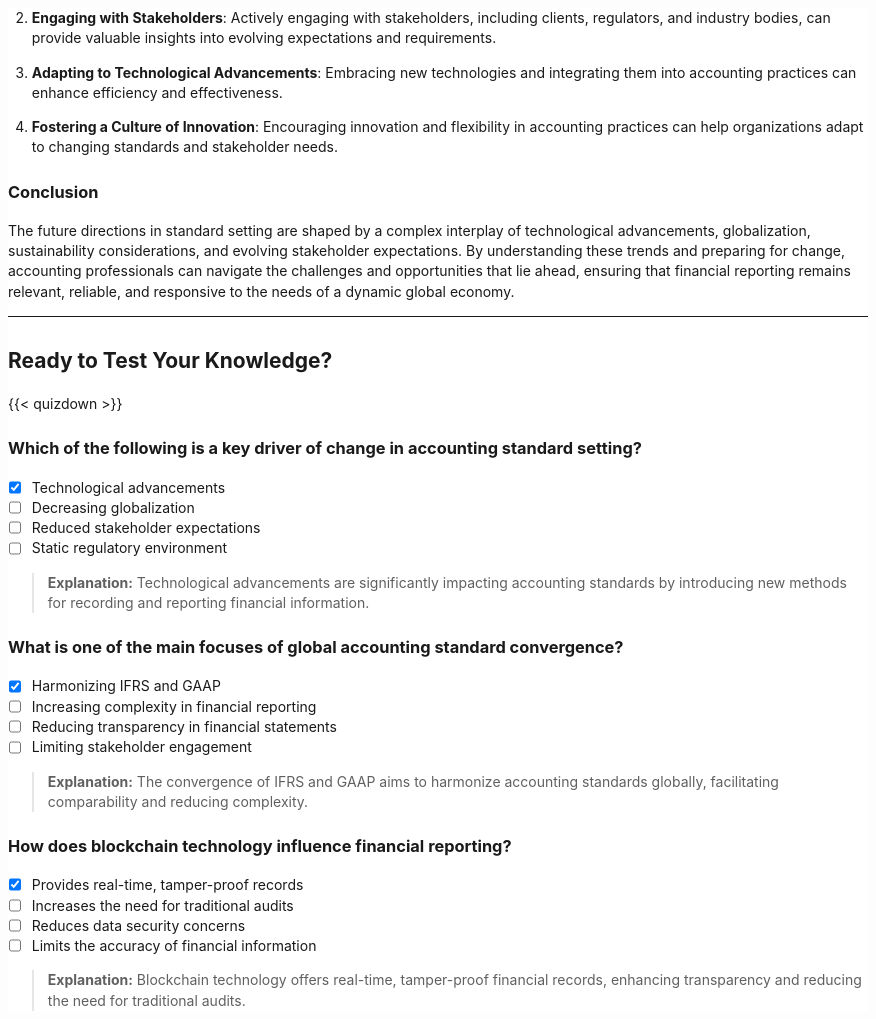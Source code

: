 2. **Engaging with Stakeholders**: Actively engaging with stakeholders, including clients, regulators, and industry bodies, can provide valuable insights into evolving expectations and requirements.

3. **Adapting to Technological Advancements**: Embracing new technologies and integrating them into accounting practices can enhance efficiency and effectiveness.

4. **Fostering a Culture of Innovation**: Encouraging innovation and flexibility in accounting practices can help organizations adapt to changing standards and stakeholder needs.

### Conclusion

The future directions in standard setting are shaped by a complex interplay of technological advancements, globalization, sustainability considerations, and evolving stakeholder expectations. By understanding these trends and preparing for change, accounting professionals can navigate the challenges and opportunities that lie ahead, ensuring that financial reporting remains relevant, reliable, and responsive to the needs of a dynamic global economy.

---

## **Ready to Test Your Knowledge?**

{{< quizdown >}}

### Which of the following is a key driver of change in accounting standard setting?

- [x] Technological advancements
- [ ] Decreasing globalization
- [ ] Reduced stakeholder expectations
- [ ] Static regulatory environment

> **Explanation:** Technological advancements are significantly impacting accounting standards by introducing new methods for recording and reporting financial information.

### What is one of the main focuses of global accounting standard convergence?

- [x] Harmonizing IFRS and GAAP
- [ ] Increasing complexity in financial reporting
- [ ] Reducing transparency in financial statements
- [ ] Limiting stakeholder engagement

> **Explanation:** The convergence of IFRS and GAAP aims to harmonize accounting standards globally, facilitating comparability and reducing complexity.

### How does blockchain technology influence financial reporting?

- [x] Provides real-time, tamper-proof records
- [ ] Increases the need for traditional audits
- [ ] Reduces data security concerns
- [ ] Limits the accuracy of financial information

> **Explanation:** Blockchain technology offers real-time, tamper-proof financial records, enhancing transparency and reducing the need for traditional audits.
